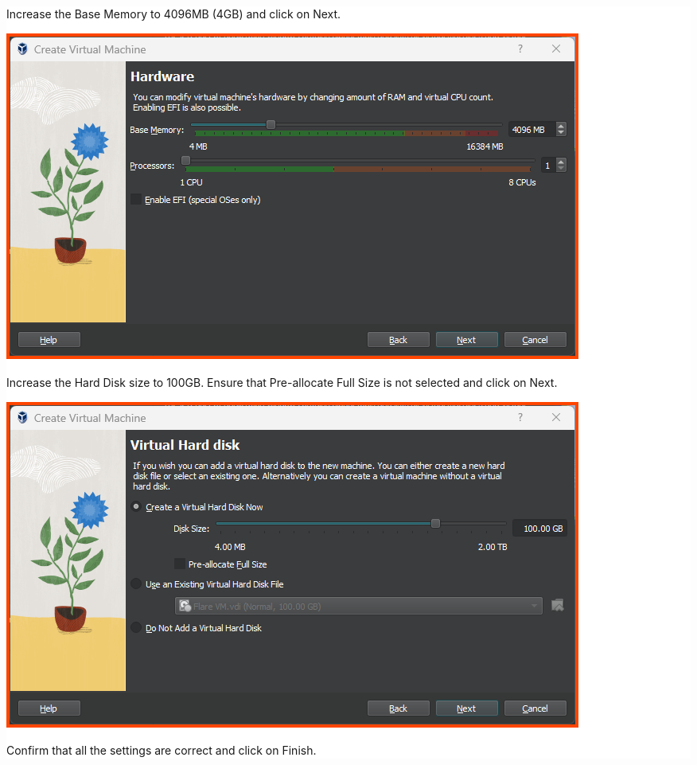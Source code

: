 Increase the Base Memory to 4096MB (4GB) and click on Next.

![ubuntu-5|540](images/building-home-lab-part-10/ubuntu-5.png)

Increase the Hard Disk size to 100GB. Ensure that Pre-allocate Full Size is not selected and click on Next.

![ubuntu-6|540](images/building-home-lab-part-10/ubuntu-6.png)

Confirm that all the settings are correct and click on Finish.
